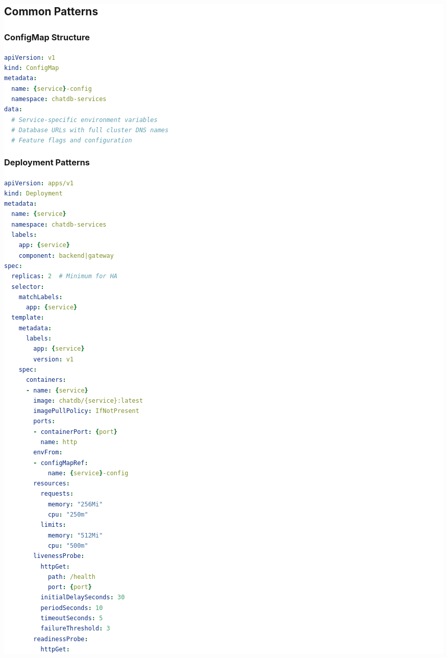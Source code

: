 ## Common Patterns

### ConfigMap Structure
```yaml
apiVersion: v1
kind: ConfigMap
metadata:
  name: {service}-config
  namespace: chatdb-services
data:
  # Service-specific environment variables
  # Database URLs with full cluster DNS names
  # Feature flags and configuration
```

### Deployment Patterns
```yaml
apiVersion: apps/v1
kind: Deployment
metadata:
  name: {service}
  namespace: chatdb-services
  labels:
    app: {service}
    component: backend|gateway
spec:
  replicas: 2  # Minimum for HA
  selector:
    matchLabels:
      app: {service}
  template:
    metadata:
      labels:
        app: {service}
        version: v1
    spec:
      containers:
      - name: {service}
        image: chatdb/{service}:latest
        imagePullPolicy: IfNotPresent
        ports:
        - containerPort: {port}
          name: http
        envFrom:
        - configMapRef:
            name: {service}-config
        resources:
          requests:
            memory: "256Mi"
            cpu: "250m"
          limits:
            memory: "512Mi"
            cpu: "500m"
        livenessProbe:
          httpGet:
            path: /health
            port: {port}
          initialDelaySeconds: 30
          periodSeconds: 10
          timeoutSeconds: 5
          failureThreshold: 3
        readinessProbe:
          httpGet:
```